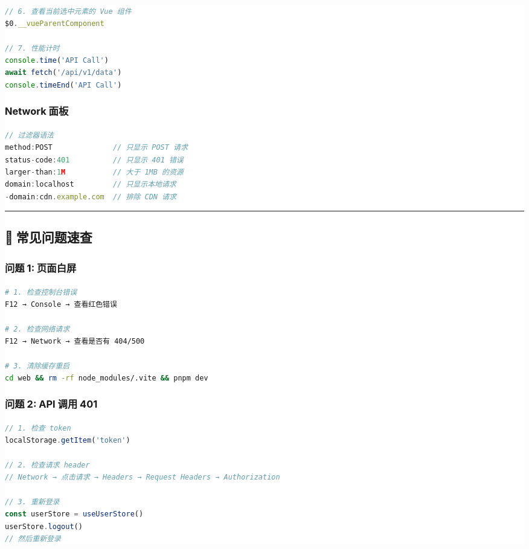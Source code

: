 ```javascript
// 6. 查看当前选中元素的 Vue 组件
$0.__vueParentComponent

// 7. 性能计时
console.time('API Call')
await fetch('/api/v1/data')
console.timeEnd('API Call')
```

### Network 面板

```javascript
// 过滤器语法
method:POST              // 只显示 POST 请求
status-code:401          // 只显示 401 错误
larger-than:1M           // 大于 1MB 的资源
domain:localhost         // 只显示本地请求
-domain:cdn.example.com  // 排除 CDN 请求
```

---

## 🐛 常见问题速查

### 问题 1: 页面白屏

```bash
# 1. 检查控制台错误
F12 → Console → 查看红色错误

# 2. 检查网络请求
F12 → Network → 查看是否有 404/500

# 3. 清除缓存重启
cd web && rm -rf node_modules/.vite && pnpm dev
```

### 问题 2: API 调用 401

```javascript
// 1. 检查 token
localStorage.getItem('token')

// 2. 检查请求 header
// Network → 点击请求 → Headers → Request Headers → Authorization

// 3. 重新登录
const userStore = useUserStore()
userStore.logout()
// 然后重新登录
```
